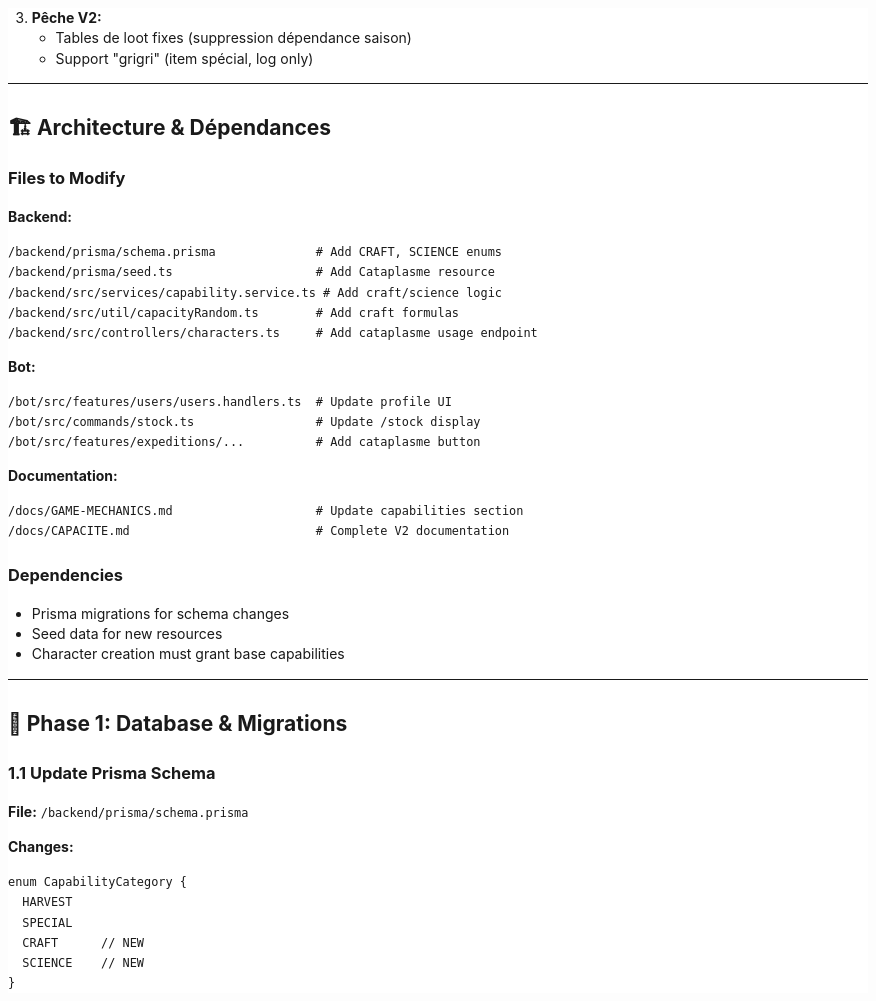 3. **Pêche V2:**
   - Tables de loot fixes (suppression dépendance saison)
   - Support "grigri" (item spécial, log only)

---

## 🏗️ Architecture & Dépendances

### Files to Modify

**Backend:**
```
/backend/prisma/schema.prisma              # Add CRAFT, SCIENCE enums
/backend/prisma/seed.ts                    # Add Cataplasme resource
/backend/src/services/capability.service.ts # Add craft/science logic
/backend/src/util/capacityRandom.ts        # Add craft formulas
/backend/src/controllers/characters.ts     # Add cataplasme usage endpoint
```

**Bot:**
```
/bot/src/features/users/users.handlers.ts  # Update profile UI
/bot/src/commands/stock.ts                 # Update /stock display
/bot/src/features/expeditions/...          # Add cataplasme button
```

**Documentation:**
```
/docs/GAME-MECHANICS.md                    # Update capabilities section
/docs/CAPACITE.md                          # Complete V2 documentation
```

### Dependencies
- Prisma migrations for schema changes
- Seed data for new resources
- Character creation must grant base capabilities

---

## 📝 Phase 1: Database & Migrations

### 1.1 Update Prisma Schema

**File:** `/backend/prisma/schema.prisma`

**Changes:**
```prisma
enum CapabilityCategory {
  HARVEST
  SPECIAL
  CRAFT      // NEW
  SCIENCE    // NEW
}
```
